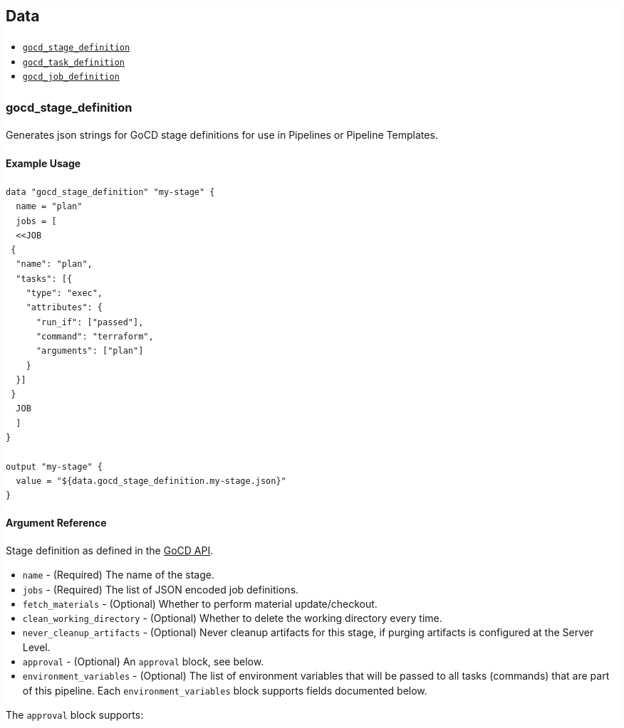 ## Data

 - [`gocd_stage_definition`](#gocd_stage_definition)
 - [`gocd_task_definition`](#gocd_task_definition)
 - [`gocd_job_definition`](#gocd_job_definition)

### gocd\_stage\_definition

Generates json strings for GoCD stage definitions for use in Pipelines or Pipeline Templates.

#### Example Usage

```hcl
data "gocd_stage_definition" "my-stage" {
  name = "plan"
  jobs = [
  <<JOB
 {
  "name": "plan",
  "tasks": [{
    "type": "exec",
    "attributes": {
      "run_if": ["passed"],
      "command": "terraform",
      "arguments": ["plan"]
    }
  }]
 }
  JOB
  ]
}

output "my-stage" {
  value = "${data.gocd_stage_definition.my-stage.json}"
}
```
#### Argument Reference

Stage definition as defined in the [GoCD API](https://api.gocd.org/current/#the-stage-object).

 - `name` - (Required) The name of the stage.
 - `jobs` - (Required) The list of JSON encoded job definitions.
 - `fetch_materials` - (Optional)  Whether to perform material update/checkout.
 - `clean_working_directory` - (Optional)  Whether to delete the working directory every time.
 - `never_cleanup_artifacts` - (Optional)  Never cleanup artifacts for this stage, if purging artifacts is configured at the Server Level.
 - `approval` - (Optional)  An `approval` block, see below.
 - `environment_variables` - (Optional) The list of environment variables that will be passed to all tasks (commands) that are part of this pipeline. Each `environment_variables` block supports fields documented below.

The `approval` block supports:
